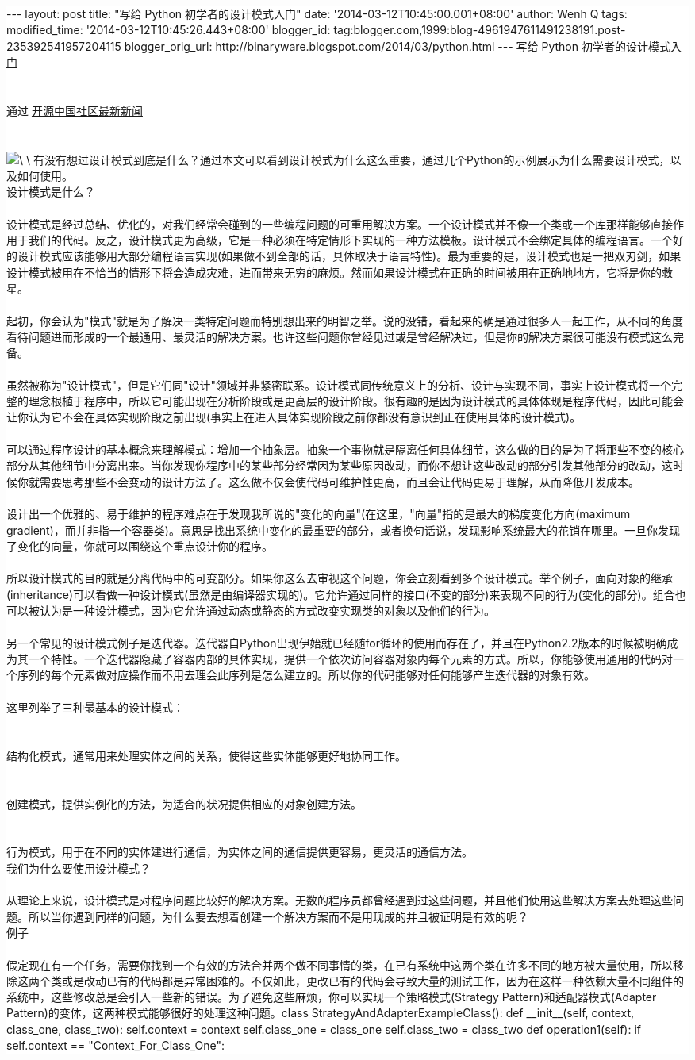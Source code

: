 --- layout: post title: "写给 Python 初学者的设计模式入门" date:
'2014-03-12T10:45:00.001+08:00' author: Wenh Q tags: modified\_time:
'2014-03-12T10:45:26.443+08:00' blogger\_id:
tag:blogger.com,1999:blog-4961947611491238191.post-235392541957204115
blogger\_orig\_url: http://binaryware.blogspot.com/2014/03/python.html
--- [写给 Python
初学者的设计模式入门](http://www.oschina.net/news/49635/design-patterns-for-python-beginner)\
\
\
通过 [开源中国社区最新新闻](http://www.oschina.net/?from=rss)\
\
\
![](https://images-blogger-opensocial.googleusercontent.com/gadgets/proxy?url=http%3A%2F%2Fstatic.oschina.net%2Fuploads%2Fimg%2F201403%2F12070704_SEAR.jpg&container=blogger&gadget=a&rewriteMime=image%2F*)\
\
有没有想过设计模式到底是什么？通过本文可以看到设计模式为什么这么重要，通过几个Python的示例展示为什么需要设计模式，以及如何使用。\
设计模式是什么？\
\
设计模式是经过总结、优化的，对我们经常会碰到的一些编程问题的可重用解决方案。一个设计模式并不像一个类或一个库那样能够直接作用于我们的代码。反之，设计模式更为高级，它是一种必须在特定情形下实现的一种方法模板。设计模式不会绑定具体的编程语言。一个好的设计模式应该能够用大部分编程语言实现(如果做不到全部的话，具体取决于语言特性)。最为重要的是，设计模式也是一把双刃剑，如果设计模式被用在不恰当的情形下将会造成灾难，进而带来无穷的麻烦。然而如果设计模式在正确的时间被用在正确地地方，它将是你的救星。\
\
起初，你会认为"模式"就是为了解决一类特定问题而特别想出来的明智之举。说的没错，看起来的确是通过很多人一起工作，从不同的角度看待问题进而形成的一个最通用、最灵活的解决方案。也许这些问题你曾经见过或是曾经解决过，但是你的解决方案很可能没有模式这么完备。\
\
虽然被称为"设计模式"，但是它们同"设计"领域并非紧密联系。设计模式同传统意义上的分析、设计与实现不同，事实上设计模式将一个完整的理念根植于程序中，所以它可能出现在分析阶段或是更高层的设计阶段。很有趣的是因为设计模式的具体体现是程序代码，因此可能会让你认为它不会在具体实现阶段之前出现(事实上在进入具体实现阶段之前你都没有意识到正在使用具体的设计模式)。\
\
可以通过程序设计的基本概念来理解模式：增加一个抽象层。抽象一个事物就是隔离任何具体细节，这么做的目的是为了将那些不变的核心部分从其他细节中分离出来。当你发现你程序中的某些部分经常因为某些原因改动，而你不想让这些改动的部分引发其他部分的改动，这时候你就需要思考那些不会变动的设计方法了。这么做不仅会使代码可维护性更高，而且会让代码更易于理解，从而降低开发成本。\
\
设计出一个优雅的、易于维护的程序难点在于发现我所说的"变化的向量"(在这里，"向量"指的是最大的梯度变化方向(maximum
gradient)，而并非指一个容器类)。意思是找出系统中变化的最重要的部分，或者换句话说，发现影响系统最大的花销在哪里。一旦你发现了变化的向量，你就可以围绕这个重点设计你的程序。\
\
所以设计模式的目的就是分离代码中的可变部分。如果你这么去审视这个问题，你会立刻看到多个设计模式。举个例子，面向对象的继承(inheritance)可以看做一种设计模式(虽然是由编译器实现的)。它允许通过同样的接口(不变的部分)来表现不同的行为(变化的部分)。组合也可以被认为是一种设计模式，因为它允许通过动态或静态的方式改变实现类的对象以及他们的行为。\
\
另一个常见的设计模式例子是迭代器。迭代器自Python出现伊始就已经随for循环的使用而存在了，并且在Python2.2版本的时候被明确成为其一个特性。一个迭代器隐藏了容器内部的具体实现，提供一个依次访问容器对象内每个元素的方式。所以，你能够使用通用的代码对一个序列的每个元素做对应操作而不用去理会此序列是怎么建立的。所以你的代码能够对任何能够产生迭代器的对象有效。\
\
这里列举了三种最基本的设计模式：\
\
\
结构化模式，通常用来处理实体之间的关系，使得这些实体能够更好地协同工作。\
\
\
创建模式，提供实例化的方法，为适合的状况提供相应的对象创建方法。\
\
\
行为模式，用于在不同的实体建进行通信，为实体之间的通信提供更容易，更灵活的通信方法。\
我们为什么要使用设计模式？\
\
从理论上来说，设计模式是对程序问题比较好的解决方案。无数的程序员都曾经遇到过这些问题，并且他们使用这些解决方案去处理这些问题。所以当你遇到同样的问题，为什么要去想着创建一个解决方案而不是用现成的并且被证明是有效的呢？\
例子\
\
假定现在有一个任务，需要你找到一个有效的方法合并两个做不同事情的类，在已有系统中这两个类在许多不同的地方被大量使用，所以移除这两个类或是改动已有的代码都是异常困难的。不仅如此，更改已有的代码会导致大量的测试工作，因为在这样一种依赖大量不同组件的系统中，这些修改总是会引入一些新的错误。为了避免这些麻烦，你可以实现一个策略模式(Strategy
Pattern)和适配器模式(Adapter
Pattern)的变体，这两种模式能够很好的处理这种问题。class
StrategyAndAdapterExampleClass(): def \_\_init\_\_(self, context,
class\_one, class\_two): self.context = context self.class\_one =
class\_one self.class\_two = class\_two def operation1(self): if
self.context == "Context\_For\_Class\_One":